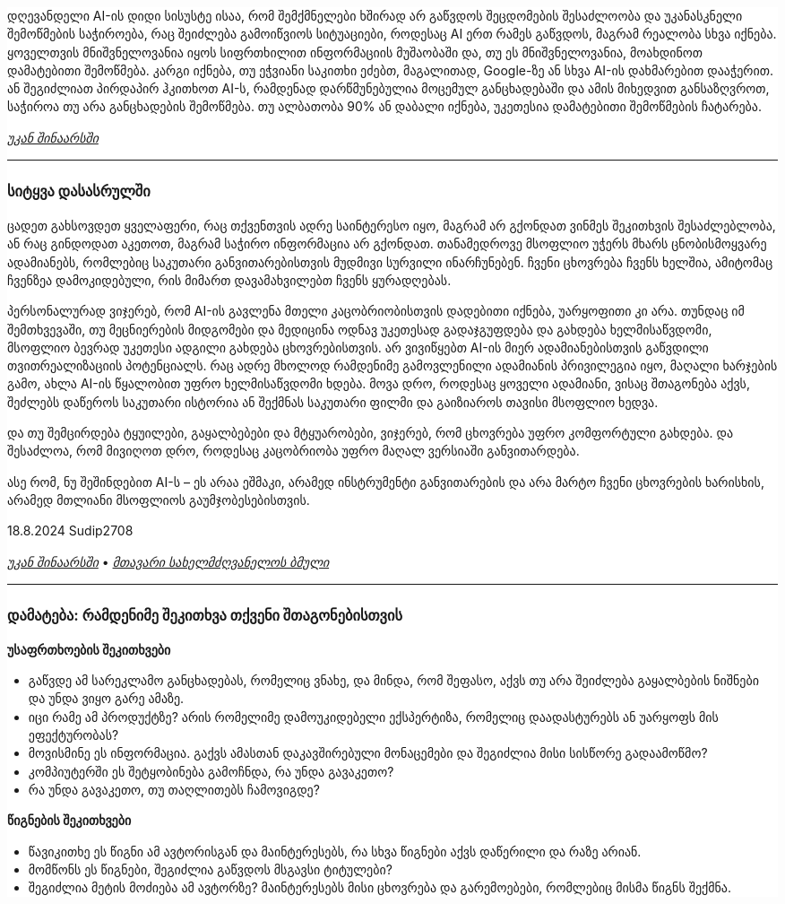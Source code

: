 დღევანდელი AI-ის დიდი სისუსტე ისაა, რომ შემქმნელები ხშირად არ გაწვდოს შეცდომების შესაძლოობა და უკანასკნელი შემოწმების საჭიროება, რაც შეიძლება გამოიწვიოს სიტუაციები, როდესაც AI ერთ რამეს გაწვდოს, მაგრამ რეალობა სხვა იქნება. ყოველთვის მნიშვნელოვანია იყოს სიფრთხილით ინფორმაციის მუშაობაში და, თუ ეს მნიშვნელოვანია, მოახდინოთ დამატებითი შემოწმება. კარგი იქნება, თუ ეჭვიანი საკითხი ეძებთ, მაგალითად, Google-ზე ან სხვა AI-ის დახმარებით დააჭერით. ან შეგიძლიათ პირდაპირ ჰკითხოთ AI-ს, რამდენად დარწმუნებულია მოცემულ განცხადებაში და ამის მიხედვით განსაზღვროთ, საჭიროა თუ არა განცხადების შემოწმება. თუ ალბათობა 90% ან დაბალი იქნება, უკეთესია დამატებითი შემოწმების ჩატარება.

[*უკან შინაარსში*](#შინაარსი)

---

### სიტყვა დასასრულში

ცადეთ გახსოვდეთ ყველაფერი, რაც თქვენთვის ადრე საინტერესო იყო, მაგრამ არ გქონდათ ვინმეს შეკითხვის შესაძლებლობა, ან რაც გინდოდათ აკეთოთ, მაგრამ საჭირო ინფორმაცია არ გქონდათ. თანამედროვე მსოფლიო უჭერს მხარს ცნობისმოყვარე ადამიანებს, რომლებიც საკუთარი განვითარებისთვის მუდმივი სურვილი ინარჩუნებენ. ჩვენი ცხოვრება ჩვენს ხელშია, ამიტომაც ჩვენზეა დამოკიდებული, რის მიმართ დავამახვილებთ ჩვენს ყურადღებას.

პერსონალურად ვიჯერებ, რომ AI-ის გავლენა მთელი კაცობრიობისთვის დადებითი იქნება, უარყოფითი კი არა. თუნდაც იმ შემთხვევაში, თუ მეცნიერების მიდგომები და მედიცინა ოდნავ უკეთესად გადაჯგუფდება და გახდება ხელმისაწვდომი, მსოფლიო ბევრად უკეთესი ადგილი გახდება ცხოვრებისთვის. არ ვივიწყებთ AI-ის მიერ ადამიანებისთვის გაწვდილი თვითრეალიზაციის პოტენციალს. რაც ადრე მხოლოდ რამდენიმე გამოვლენილი ადამიანის პრივილეგია იყო, მაღალი ხარჯების გამო, ახლა AI-ის წყალობით უფრო ხელმისაწვდომი ხდება. მოვა დრო, როდესაც ყოველი ადამიანი, ვისაც შთაგონება აქვს, შეძლებს დაწეროს საკუთარი ისტორია ან შექმნას საკუთარი ფილმი და გაიზიაროს თავისი მსოფლიო ხედვა.

და თუ შემცირდება ტყუილები, გაყალბებები და მტყუარობები, ვიჯერებ, რომ ცხოვრება უფრო კომფორტული გახდება. და შესაძლოა, რომ მივიღოთ დრო, როდესაც კაცობრიობა უფრო მაღალ ვერსიაში განვითარდება.

ასე რომ, ნუ შეშინდებით AI-ს – ეს არაა ეშმაკი, არამედ ინსტრუმენტი განვითარების და არა მარტო ჩვენი ცხოვრების ხარისხის, არამედ მთლიანი მსოფლიოს გაუმჯობესებისთვის.

18.8.2024 Sudip2708

[*უკან შინაარსში*](#შინაარსი) • [*მთავარი სახელმძღვანელოს ბმული*](../EN/AI-manual-en.md)

---

### დამატება: რამდენიმე შეკითხვა თქვენი შთაგონებისთვის

**უსაფრთხოების შეკითხვები**
- გაწვდე ამ სარეკლამო განცხადებას, რომელიც ვნახე, და მინდა, რომ შეფასო, აქვს თუ არა შეიძლება გაყალბების ნიშნები და უნდა ვიყო გარე ამაზე.
- იცი რამე ამ პროდუქტზე? არის რომელიმე დამოუკიდებელი ექსპერტიზა, რომელიც დაადასტურებს ან უარყოფს მის ეფექტურობას?
- მოვისმინე ეს ინფორმაცია. გაქვს ამასთან დაკავშირებული მონაცემები და შეგიძლია მისი სისწორე გადაამოწმო?
- კომპიუტერში ეს შეტყობინება გამოჩნდა, რა უნდა გავაკეთო?
- რა უნდა გავაკეთო, თუ თაღლითებს ჩამოვიგდე?

**წიგნების შეკითხვები**
- წავიკითხე ეს წიგნი ამ ავტორისგან და მაინტერესებს, რა სხვა წიგნები აქვს დაწერილი და რაზე არიან.
- მომწონს ეს წიგნები, შეგიძლია გაწვდოს მსგავსი ტიტულები?
- შეგიძლია მეტის მოძიება ამ ავტორზე? მაინტერესებს მისი ცხოვრება და გარემოებები, რომლებიც მისმა წიგნს შექმნა.
